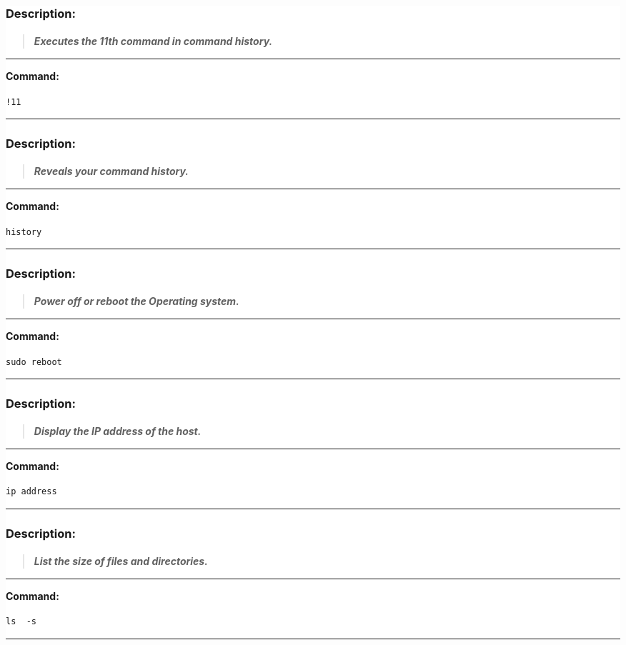 ### **Description:**
> ***Executes the 11th command in command history.***
---------------------------------------

<strong>Command: </strong>

```linux
!11
```
----------------------------------------

### **Description:**
> ***Reveals your command history.***
---------------------------------------

<strong>Command: </strong>

```linux
history
```
----------------------------------------


### **Description:**
> ***Power off or reboot the Operating system.***
---------------------------------------

<strong>Command: </strong>

```linux
sudo reboot
```
----------------------------------------

### **Description:**
> ***Display the IP address of the host.***
---------------------------------------

<strong>Command: </strong>

```linux
ip address
```
----------------------------------------

### **Description:**
> ***List the size of files and directories.***
---------------------------------------

<strong>Command: </strong>

```linux
ls  -s
```
----------------------------------------
